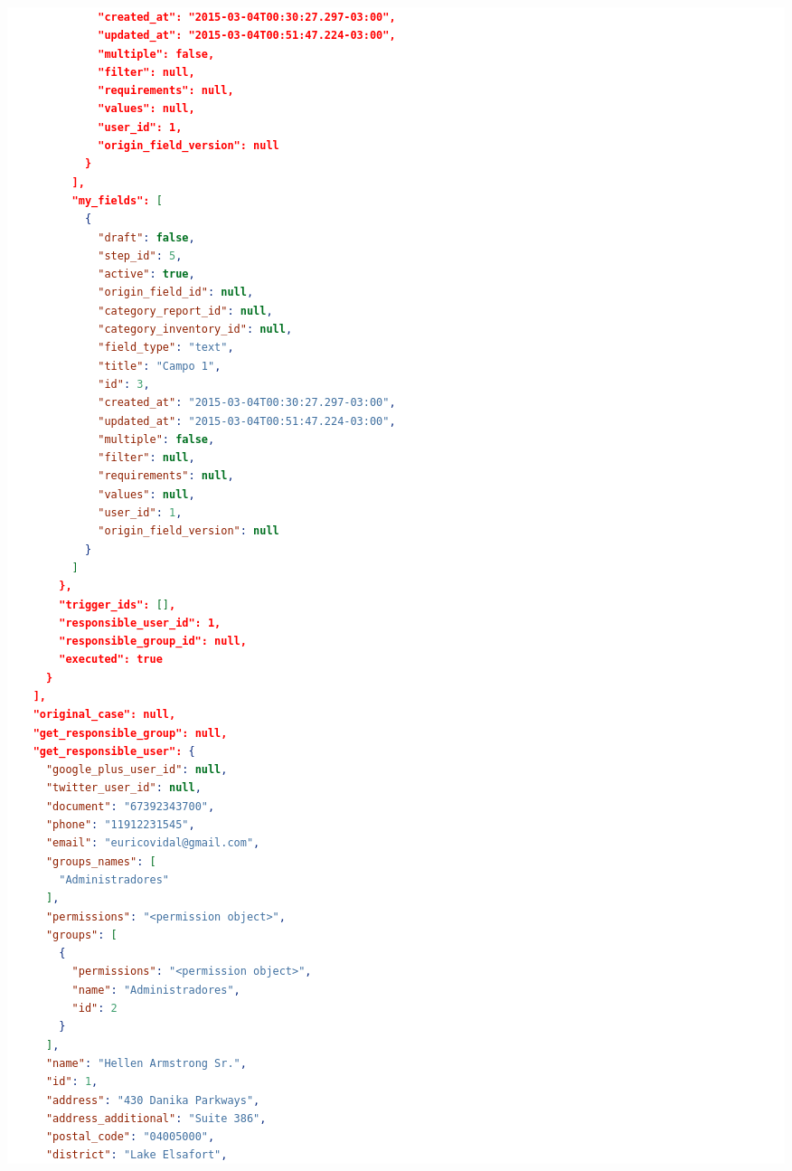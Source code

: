 ```json
              "created_at": "2015-03-04T00:30:27.297-03:00",
              "updated_at": "2015-03-04T00:51:47.224-03:00",
              "multiple": false,
              "filter": null,
              "requirements": null,
              "values": null,
              "user_id": 1,
              "origin_field_version": null
            }
          ],
          "my_fields": [
            {
              "draft": false,
              "step_id": 5,
              "active": true,
              "origin_field_id": null,
              "category_report_id": null,
              "category_inventory_id": null,
              "field_type": "text",
              "title": "Campo 1",
              "id": 3,
              "created_at": "2015-03-04T00:30:27.297-03:00",
              "updated_at": "2015-03-04T00:51:47.224-03:00",
              "multiple": false,
              "filter": null,
              "requirements": null,
              "values": null,
              "user_id": 1,
              "origin_field_version": null
            }
          ]
        },
        "trigger_ids": [],
        "responsible_user_id": 1,
        "responsible_group_id": null,
        "executed": true
      }
    ],
    "original_case": null,
    "get_responsible_group": null,
    "get_responsible_user": {
      "google_plus_user_id": null,
      "twitter_user_id": null,
      "document": "67392343700",
      "phone": "11912231545",
      "email": "euricovidal@gmail.com",
      "groups_names": [
        "Administradores"
      ],
      "permissions": "<permission object>",
      "groups": [
        {
          "permissions": "<permission object>",
          "name": "Administradores",
          "id": 2
        }
      ],
      "name": "Hellen Armstrong Sr.",
      "id": 1,
      "address": "430 Danika Parkways",
      "address_additional": "Suite 386",
      "postal_code": "04005000",
      "district": "Lake Elsafort",
```